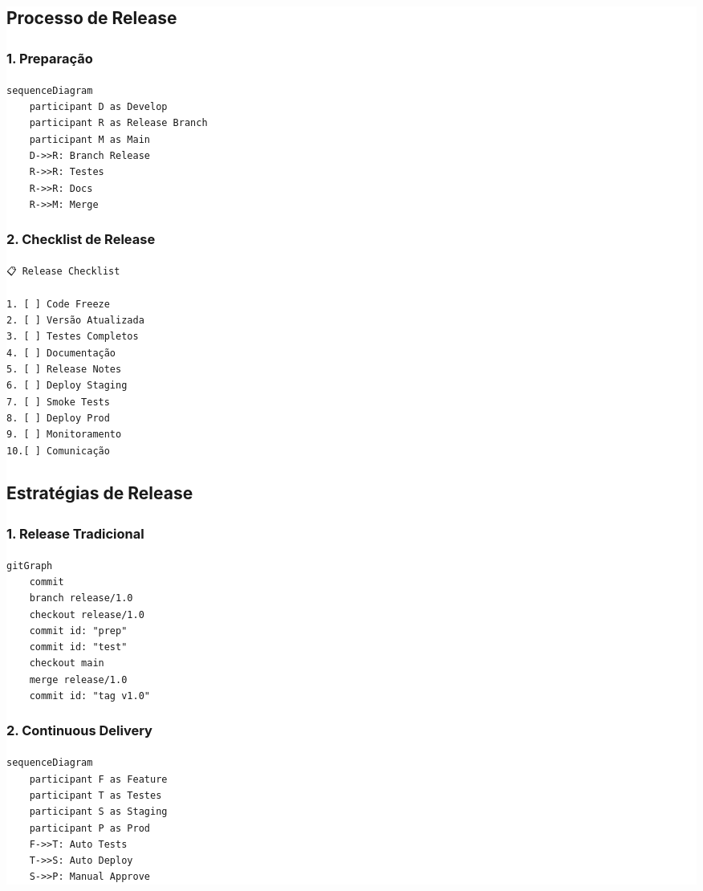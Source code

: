 ## Processo de Release

### 1. Preparação
```mermaid
sequenceDiagram
    participant D as Develop
    participant R as Release Branch
    participant M as Main
    D->>R: Branch Release
    R->>R: Testes
    R->>R: Docs
    R->>M: Merge
```

### 2. Checklist de Release
```ascii
📋 Release Checklist

1. [ ] Code Freeze
2. [ ] Versão Atualizada
3. [ ] Testes Completos
4. [ ] Documentação
5. [ ] Release Notes
6. [ ] Deploy Staging
7. [ ] Smoke Tests
8. [ ] Deploy Prod
9. [ ] Monitoramento
10.[ ] Comunicação
```

## Estratégias de Release

### 1. Release Tradicional
```mermaid
gitGraph
    commit
    branch release/1.0
    checkout release/1.0
    commit id: "prep"
    commit id: "test"
    checkout main
    merge release/1.0
    commit id: "tag v1.0"
```

### 2. Continuous Delivery
```mermaid
sequenceDiagram
    participant F as Feature
    participant T as Testes
    participant S as Staging
    participant P as Prod
    F->>T: Auto Tests
    T->>S: Auto Deploy
    S->>P: Manual Approve
```
